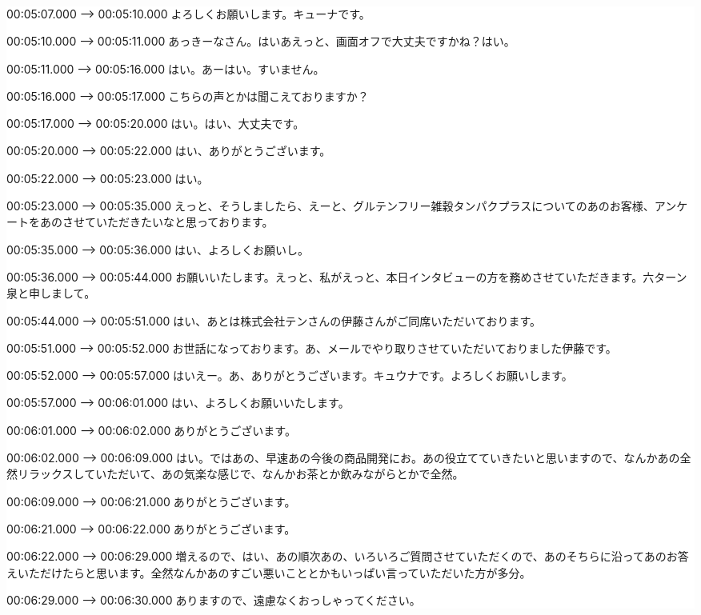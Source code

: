 00:05:07.000 --> 00:05:10.000
よろしくお願いします。キューナです。

00:05:10.000 --> 00:05:11.000
あっきーなさん。はいあえっと、画面オフで大丈夫ですかね？はい。

00:05:11.000 --> 00:05:16.000
はい。あーはい。すいません。

00:05:16.000 --> 00:05:17.000
こちらの声とかは聞こえておりますか？

00:05:17.000 --> 00:05:20.000
はい。はい、大丈夫です。

00:05:20.000 --> 00:05:22.000
はい、ありがとうございます。

00:05:22.000 --> 00:05:23.000
はい。

00:05:23.000 --> 00:05:35.000
えっと、そうしましたら、えーと、グルテンフリー雑穀タンパクプラスについてのあのお客様、アンケートをあのさせていただきたいなと思っております。

00:05:35.000 --> 00:05:36.000
はい、よろしくお願いし。

00:05:36.000 --> 00:05:44.000
お願いいたします。えっと、私がえっと、本日インタビューの方を務めさせていただきます。六ターン泉と申しまして。

00:05:44.000 --> 00:05:51.000
はい、あとは株式会社テンさんの伊藤さんがご同席いただいております。

00:05:51.000 --> 00:05:52.000
お世話になっております。あ、メールでやり取りさせていただいておりました伊藤です。

00:05:52.000 --> 00:05:57.000
はいえー。あ、ありがとうございます。キュウナです。よろしくお願いします。

00:05:57.000 --> 00:06:01.000
はい、よろしくお願いいたします。

00:06:01.000 --> 00:06:02.000
ありがとうございます。

00:06:02.000 --> 00:06:09.000
はい。ではあの、早速あの今後の商品開発にお。あの役立てていきたいと思いますので、なんかあの全然リラックスしていただいて、あの気楽な感じで、なんかお茶とか飲みながらとかで全然。

00:06:09.000 --> 00:06:21.000
ありがとうございます。

00:06:21.000 --> 00:06:22.000
ありがとうございます。

00:06:22.000 --> 00:06:29.000
増えるので、はい、あの順次あの、いろいろご質問させていただくので、あのそちらに沿ってあのお答えいただけたらと思います。全然なんかあのすごい悪いこととかもいっぱい言っていただいた方が多分。

00:06:29.000 --> 00:06:30.000
ありますので、遠慮なくおっしゃってください。
